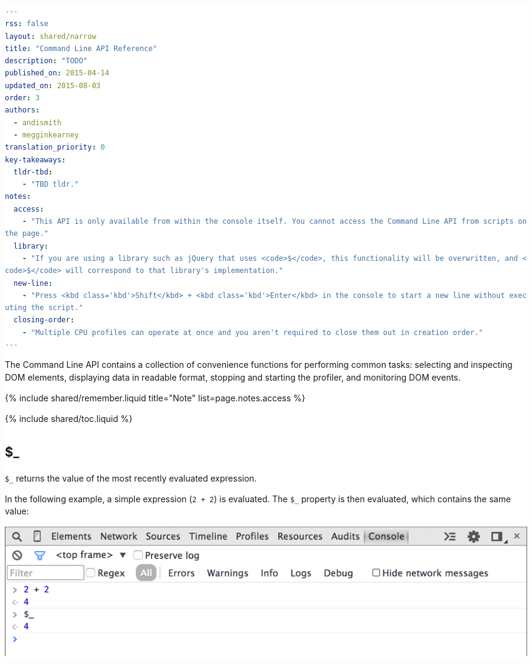 ```yaml
---
rss: false
layout: shared/narrow
title: "Command Line API Reference"
description: "TODO"
published_on: 2015-04-14
updated_on: 2015-08-03
order: 3
authors:
  - andismith
  - megginkearney
translation_priority: 0
key-takeaways:
  tldr-tbd:
    - "TBD tldr."
notes:
  access:
    - "This API is only available from within the console itself. You cannot access the Command Line API from scripts on the page."
  library:
    - "If you are using a library such as jQuery that uses <code>$</code>, this functionality will be overwritten, and <code>$</code> will correspond to that library's implementation."
  new-line:
    - "Press <kbd class='kbd'>Shift</kbd> + <kbd class='kbd'>Enter</kbd> in the console to start a new line without executing the script."
  closing-order:
    - "Multiple CPU profiles can operate at once and you aren't required to close them out in creation order."
---
```

<p class="intro">
  The Command Line API contains a collection of convenience functions for performing common tasks: selecting and inspecting DOM elements, displaying data in readable format, stopping and starting the profiler, and monitoring DOM events.
</p>

{% include shared/remember.liquid title="Note" list=page.notes.access %}

{% include shared/toc.liquid %}

## $_

`$_` returns the value of the most recently evaluated expression.

In the following example,
a simple expression (`2 + 2`) is evaluated.
The `$_` property is then evaluated,
which contains the same value:

![$_ is the most recently evaluated expression](images/recently-evaluated-expression-1.png)
